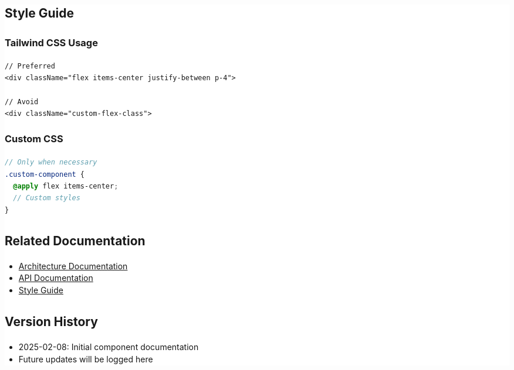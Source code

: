 ## Style Guide

### Tailwind CSS Usage

```tsx
// Preferred
<div className="flex items-center justify-between p-4">

// Avoid
<div className="custom-flex-class">
```

### Custom CSS

```scss
// Only when necessary
.custom-component {
  @apply flex items-center;
  // Custom styles
}
```

## Related Documentation

- [Architecture Documentation](../architecture/README.md)
- [API Documentation](../api/README.md)
- [Style Guide](../guides/style-guide.md)

## Version History

- 2025-02-08: Initial component documentation
- Future updates will be logged here
